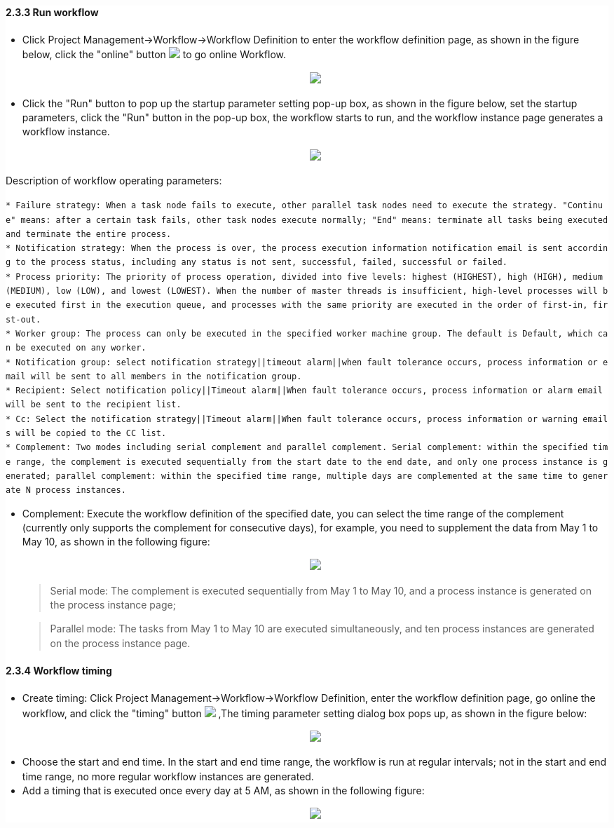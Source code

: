 #### <span id=runWorkflow>2.3.3 Run workflow</span>
  - Click Project Management->Workflow->Workflow Definition to enter the workflow definition page, as shown in the figure below, click the "online" button <img src="/img/online.png" width="35"/> to go online Workflow.
    <p align="center">
        <img src="/img/work_list.png" width="80%" />
    </p>

  - Click the "Run" button to pop up the startup parameter setting pop-up box, as shown in the figure below, set the startup parameters, click the "Run" button in the pop-up box, the workflow starts to run, and the workflow instance page generates a workflow instance.
     <p align="center">
       <img src="/img/run-work.png" width="80%" />
     </p>  
  <span id=runParamers>Description of workflow operating parameters:</span> 
       
    * Failure strategy: When a task node fails to execute, other parallel task nodes need to execute the strategy. "Continue" means: after a certain task fails, other task nodes execute normally; "End" means: terminate all tasks being executed and terminate the entire process.
    * Notification strategy: When the process is over, the process execution information notification email is sent according to the process status, including any status is not sent, successful, failed, successful or failed.
    * Process priority: The priority of process operation, divided into five levels: highest (HIGHEST), high (HIGH), medium (MEDIUM), low (LOW), and lowest (LOWEST). When the number of master threads is insufficient, high-level processes will be executed first in the execution queue, and processes with the same priority are executed in the order of first-in, first-out.
    * Worker group: The process can only be executed in the specified worker machine group. The default is Default, which can be executed on any worker.
    * Notification group: select notification strategy||timeout alarm||when fault tolerance occurs, process information or email will be sent to all members in the notification group.
    * Recipient: Select notification policy||Timeout alarm||When fault tolerance occurs, process information or alarm email will be sent to the recipient list.
    * Cc: Select the notification strategy||Timeout alarm||When fault tolerance occurs, process information or warning emails will be copied to the CC list.
    * Complement: Two modes including serial complement and parallel complement. Serial complement: within the specified time range, the complement is executed sequentially from the start date to the end date, and only one process instance is generated; parallel complement: within the specified time range, multiple days are complemented at the same time to generate N process instances.
  * Complement: Execute the workflow definition of the specified date, you can select the time range of the complement (currently only supports the complement for consecutive days), for example, you need to supplement the data from May 1 to May 10, as shown in the following figure:
    <p align="center">
        <img src="/img/complement.png" width="80%" />
    </p>

    >Serial mode: The complement is executed sequentially from May 1 to May 10, and a process instance is generated on the process instance page;
    
    >Parallel mode: The tasks from May 1 to May 10 are executed simultaneously, and ten process instances are generated on the process instance page.

#### <span id=creatTiming>2.3.4 Workflow timing</span>
  - Create timing: Click Project Management->Workflow->Workflow Definition, enter the workflow definition page, go online the workflow, and click the "timing" button <img src="/img/timing.png" width="35"/> ,The timing parameter setting dialog box pops up, as shown in the figure below:
    <p align="center">
        <img src="/img/time-schedule.png" width="80%" />
    </p>
  - Choose the start and end time. In the start and end time range, the workflow is run at regular intervals; not in the start and end time range, no more regular workflow instances are generated.
  - Add a timing that is executed once every day at 5 AM, as shown in the following figure:
    <p align="center">
        <img src="/img/time-schedule2.png" width="80%" />
    </p>